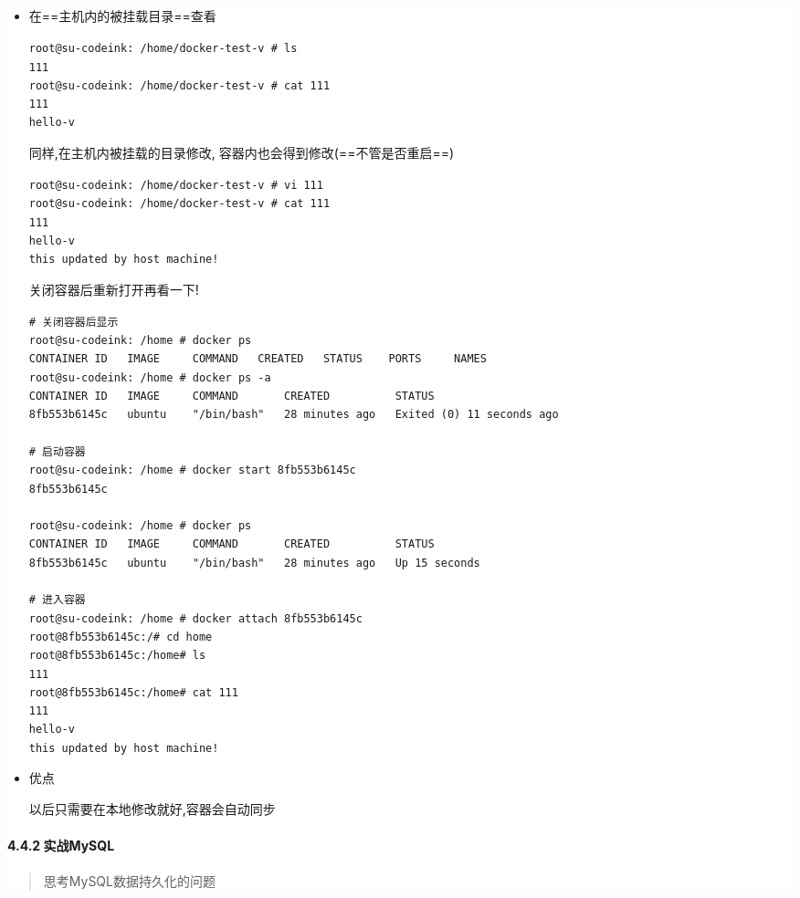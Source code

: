 - 在==主机内的被挂载目录==查看

  ```shell
  root@su-codeink: /home/docker-test-v # ls
  111
  root@su-codeink: /home/docker-test-v # cat 111
  111
  hello-v
  ```

  同样,在主机内被挂载的目录修改, 容器内也会得到修改(==不管是否重启==)

  ```shell
  root@su-codeink: /home/docker-test-v # vi 111
  root@su-codeink: /home/docker-test-v # cat 111
  111
  hello-v
  this updated by host machine!
  ```

  关闭容器后重新打开再看一下!

  ```shell
  # 关闭容器后显示
  root@su-codeink: /home # docker ps
  CONTAINER ID   IMAGE     COMMAND   CREATED   STATUS    PORTS     NAMES
  root@su-codeink: /home # docker ps -a
  CONTAINER ID   IMAGE     COMMAND       CREATED          STATUS                    
  8fb553b6145c   ubuntu    "/bin/bash"   28 minutes ago   Exited (0) 11 seconds ago   
  
  # 启动容器
  root@su-codeink: /home # docker start 8fb553b6145c
  8fb553b6145c
  
  root@su-codeink: /home # docker ps 
  CONTAINER ID   IMAGE     COMMAND       CREATED          STATUS          
  8fb553b6145c   ubuntu    "/bin/bash"   28 minutes ago   Up 15 seconds             
  
  # 进入容器
  root@su-codeink: /home # docker attach 8fb553b6145c
  root@8fb553b6145c:/# cd home
  root@8fb553b6145c:/home# ls
  111
  root@8fb553b6145c:/home# cat 111
  111
  hello-v
  this updated by host machine!
  ```

- 优点

  以后只需要在本地修改就好,容器会自动同步

#### 4.4.2 实战MySQL

> 思考MySQL数据持久化的问题
